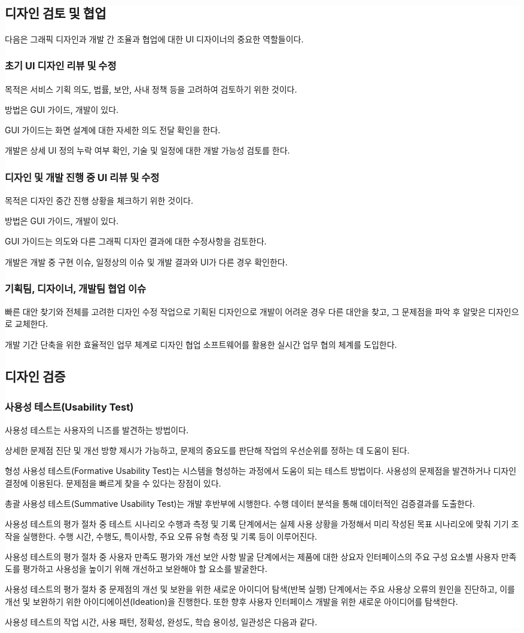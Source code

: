 ## 디자인 검토 및 협업

다음은 그래픽 디자인과 개발 간 조율과 협업에 대한 UI 디자이너의 중요한 역할들이다.

### 초기 UI 디자인 리뷰 및 수정

목적은 서비스 기획 의도, 법률, 보안, 사내 정책 등을 고려하여 검토하기 위한 것이다.

방법은 GUI 가이드, 개발이 있다.

GUI 가이드는 화면 설계에 대한 자세한 의도 전달 확인을 한다.

개발은 상세 UI 정의 누락 여부 확인, 기술 및 일정에 대한 개발 가능성 검토를 한다.

### 디자인 및 개발 진행 중 UI 리뷰 및 수정

목적은 디자인 중간 진행 상황을 체크하기 위한 것이다.

방법은 GUI 가이드, 개발이 있다.

GUI 가이드는 의도와 다른 그래픽 디자인 결과에 대한 수정사항을 검토한다.

개발은 개발 중 구현 이슈, 일정상의 이슈 및 개발 결과와 UI가 다른 경우 확인한다.

### 기획팀, 디자이너, 개발팀 협업 이슈

빠른 대안 찾기와 전체를 고려한 디자인 수정 작업으로 기획된 디자인으로 개발이 어려운 경우 다른 대안을 찾고, 그 문제점을 파악 후 알맞은 디자인으로 교체한다.

개발 기간 단축을 위한 효율적인 업무 체계로 디자인 협업 소프트웨어를 활용한 실시간 업무 협의 체계를 도입한다.

## 디자인 검증

### 사용성 테스트(Usability Test)

사용성 테스트는 사용자의 니즈를 발견하는 방법이다.

상세한 문제점 진단 및 개선 방향 제시가 가능하고, 문제의 중요도를 판단해 작업의 우선순위를 정하는 데 도움이 된다.

형성 사용성 테스트(Formative Usability Test)는 시스템을 형성하는 과정에서 도움이 되는 테스트 방법이다. 사용성의 문제점을 발견하거나 디자인 결정에 이용된다. 문제점을 빠르게 찾을 수 있다는 장점이 있다.

총괄 사용성 테스트(Summative Usability Test)는 개발 후반부에 시행한다. 수행 데이터 분석을 통해 데이터적인 검증결과를 도출한다.

사용성 테스트의 평가 절차 중 테스트 시나리오 수행과 측정 및 기록 단계에서는 실제 사용 상황을 가정해서 미리 작성된 목표 시나리오에 맞춰 기기 조작을 실행한다. 수행 시간, 수행도, 특이사항, 주요 오류 유형 측정 및 기록 등이 이루어진다.

사용성 테스트의 평가 절차 중 사용자 만족도 평가와 개선 보안 사항 발굴 단계에서는 제품에 대한 상요자 인터페이스의 주요 구성 요소별 사용자 만족도를 평가하고 사용성을 높이기 위해 개선하고 보완해야 할 요소를 발굴한다.

사용성 테스트의 평가 절차 중 문제점의 개선 및 보완을 위한 새로운 아이디어 탐색(반복 실행) 단계에서는 주요 사용상 오류의 원인을 진단하고, 이를 개선 및 보완하기 위한 아이디에이션(Ideation)을 진행한다. 또한 향후 사용자 인터페이스 개발을 위한 새로운 아이디어를 탐색한다.

사용성 테스트의 작업 시간, 사용 패턴, 정확성, 완성도, 학습 용이성, 일관성은 다음과 같다.
